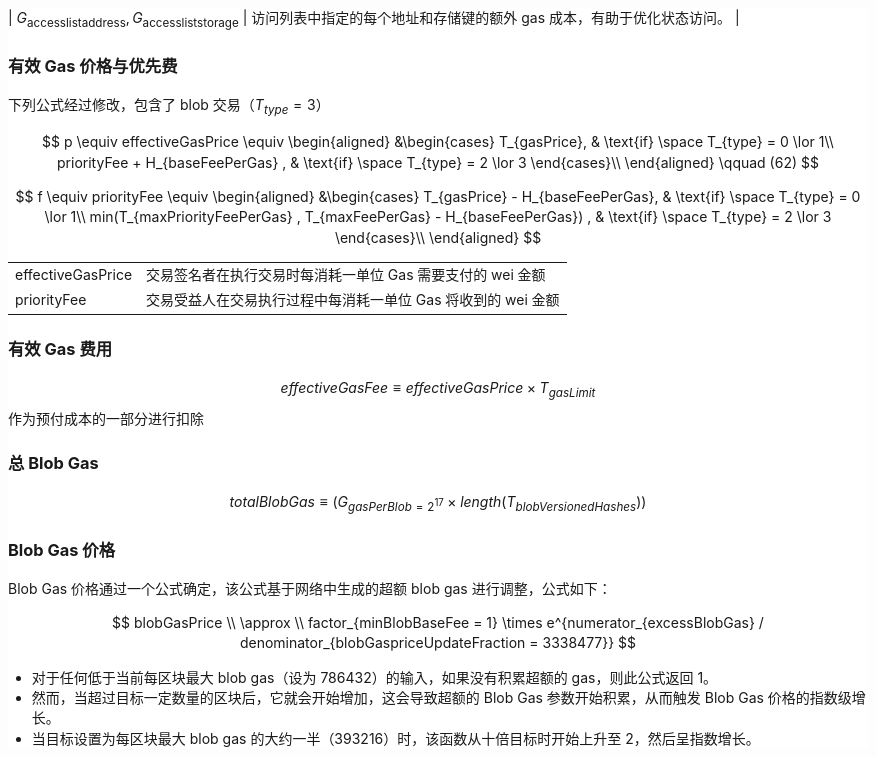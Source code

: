 | $G_{\text{accesslistaddress}}, G_{\text{accessliststorage}}$ | 访问列表中指定的每个地址和存储键的额外 gas 成本，有助于优化状态访问。                                                                                                                                                                                                                                                                                                                                                                                                                                                                                                                                                                                                                                                                                                                                |

### 有效 Gas 价格与优先费

下列公式经过修改，包含了 blob 交易（$T_{type} = 3$）

$$ p \equiv effectiveGasPrice \equiv
\begin{aligned}
&\begin{cases}
T_{gasPrice}, & \text{if} \space T_{type} = 0 \lor 1\\
priorityFee + H_{baseFeePerGas} , & \text{if} \space T_{type} = 2 \lor 3
\end{cases}\\
\end{aligned} \qquad (62)
$$

$$ f \equiv priorityFee \equiv
\begin{aligned}
&\begin{cases}
T_{gasPrice} - H_{baseFeePerGas}, & \text{if} \space T_{type} = 0 \lor 1\\
min(T_{maxPriorityFeePerGas} , T_{maxFeePerGas} -  H_{baseFeePerGas}) , & \text{if} \space T_{type} = 2 \lor 3
\end{cases}\\
\end{aligned}
$$

|                   |                                                                                                                             |
| ----------------- | --------------------------------------------------------------------------------------------------------------------------- |
| effectiveGasPrice | 交易签名者在执行交易时每消耗一单位 Gas 需要支付的 wei 金额             |
| priorityFee       | 交易受益人在交易执行过程中每消耗一单位 Gas 将收到的 wei 金额 |

### 有效 Gas 费用

$$effectiveGasFee \equiv effectiveGasPrice \times T_{gasLimit} $$
作为预付成本的一部分进行扣除

### 总 Blob Gas

$$totalBlobGas  \equiv  (G_{gasPerBlob = 2^{17}} \times length(T_{blobVersionedHashes}) ) $$

### Blob Gas 价格

Blob Gas 价格通过一个公式确定，该公式基于网络中生成的超额 blob gas 进行调整，公式如下：

$$
blobGasPrice  \\  \approx  \\ 
factor_{minBlobBaseFee = 1} \times e^{numerator_{excessBlobGas} / denominator_{blobGaspriceUpdateFraction = 3338477}}
$$

- 对于任何低于当前每区块最大 blob gas（设为 786432）的输入，如果没有积累超额的 gas，则此公式返回 1。
- 然而，当超过目标一定数量的区块后，它就会开始增加，这会导致超额的 Blob Gas 参数开始积累，从而触发 Blob Gas 价格的指数级增长。
- 当目标设置为每区块最大 blob gas 的大约一半（393216）时，该函数从十倍目标时开始上升至 2，然后呈指数增长。
